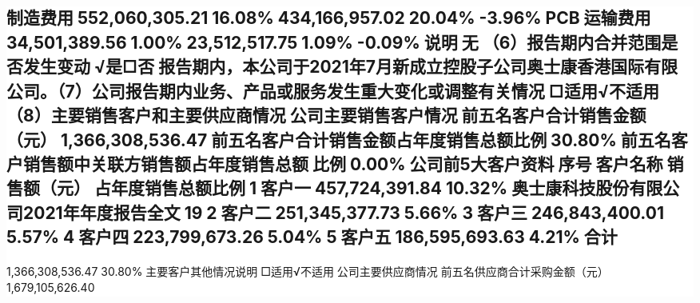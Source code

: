制造费用
552,060,305.21
16.08%
434,166,957.02
20.04%
-3.96%
PCB
运输费用
34,501,389.56
1.00%
23,512,517.75
1.09%
-0.09%
说明
无
（6）报告期内合并范围是否发生变动
√是□否
报告期内，本公司于2021年7月新成立控股子公司奥士康香港国际有限公司。（7）公司报告期内业务、产品或服务发生重大变化或调整有关情况
□适用√不适用
（8）主要销售客户和主要供应商情况
公司主要销售客户情况
前五名客户合计销售金额（元）
1,366,308,536.47
前五名客户合计销售金额占年度销售总额比例
30.80%
前五名客户销售额中关联方销售额占年度销售总额
比例
0.00%
公司前5大客户资料
序号
客户名称
销售额（元）
占年度销售总额比例
1
客户一
457,724,391.84
10.32%
奥士康科技股份有限公司2021年年度报告全文
19
2
客户二
251,345,377.73
5.66%
3
客户三
246,843,400.01
5.57%
4
客户四
223,799,673.26
5.04%
5
客户五
186,595,693.63
4.21%
合计
--
1,366,308,536.47
30.80%
主要客户其他情况说明
□适用√不适用
公司主要供应商情况
前五名供应商合计采购金额（元）
1,679,105,626.40